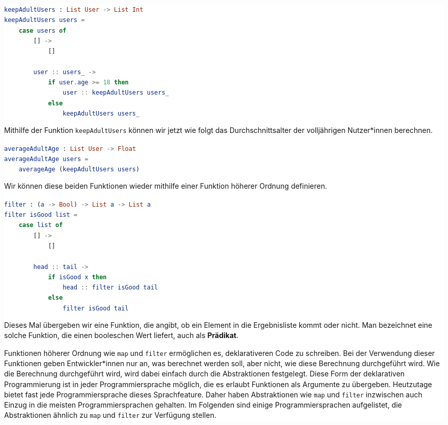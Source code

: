 ``` elm
keepAdultUsers : List User -> List Int
keepAdultUsers users =
    case users of
        [] ->
            []

        user :: users_ ->
            if user.age >= 18 then
                user :: keepAdultUsers users_
            else
                keepAdultUsers users_
```

Mithilfe der Funktion `keepAdultUsers` können wir jetzt wie folgt das Durchschnittsalter der volljährigen Nutzer\*innen berechnen.

```elm
averageAdultAge : List User -> Float
averageAdultAge users =
    averageAge (keepAdultUsers users)
```

Wir können diese beiden Funktionen wieder mithilfe einer Funktion höherer Ordnung definieren.

``` elm
filter : (a -> Bool) -> List a -> List a
filter isGood list =
    case list of
        [] ->
            []

        head :: tail ->
            if isGood x then
                head :: filter isGood tail
            else
                filter isGood tail
```

Dieses Mal übergeben wir eine Funktion, die angibt, ob ein Element in die Ergebnisliste kommt oder nicht.
Man bezeichnet eine solche Funktion, die einen booleschen Wert liefert, auch als **Prädikat**.

Funktionen höherer Ordnung wie `map` und `filter` ermöglichen es, deklarativeren Code zu schreiben.
Bei der Verwendung dieser Funktionen geben Entwickler\*innen nur an, was berechnet werden soll, aber nicht, wie diese Berechnung durchgeführt wird.
Wie die Berechnung durchgeführt wird, wird dabei einfach durch die Abstraktionen festgelegt.
Diese Form der deklarativen Programmierung ist in jeder Programmiersprache möglich, die es erlaubt Funktionen als Argumente zu übergeben.
Heutzutage bietet fast jede Programmiersprache dieses Sprachfeature.
Daher haben Abstraktionen wie `map` und `filter` inzwischen auch Einzug in die meisten Programmiersprachen gehalten.
Im Folgenden sind einige Programmiersprachen aufgelistet, die Abstraktionen ähnlich zu `map` und `filter` zur Verfügung stellen.
